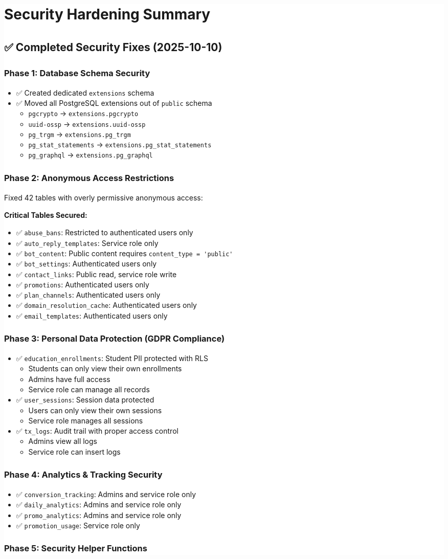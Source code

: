 # Security Hardening Summary

## ✅ Completed Security Fixes (2025-10-10)

### Phase 1: Database Schema Security

- ✅ Created dedicated `extensions` schema
- ✅ Moved all PostgreSQL extensions out of `public` schema
  - `pgcrypto` → `extensions.pgcrypto`
  - `uuid-ossp` → `extensions.uuid-ossp`
  - `pg_trgm` → `extensions.pg_trgm`
  - `pg_stat_statements` → `extensions.pg_stat_statements`
  - `pg_graphql` → `extensions.pg_graphql`

### Phase 2: Anonymous Access Restrictions

Fixed 42 tables with overly permissive anonymous access:

**Critical Tables Secured:**

- ✅ `abuse_bans`: Restricted to authenticated users only
- ✅ `auto_reply_templates`: Service role only
- ✅ `bot_content`: Public content requires `content_type = 'public'`
- ✅ `bot_settings`: Authenticated users only
- ✅ `contact_links`: Public read, service role write
- ✅ `promotions`: Authenticated users only
- ✅ `plan_channels`: Authenticated users only
- ✅ `domain_resolution_cache`: Authenticated users only
- ✅ `email_templates`: Authenticated users only

### Phase 3: Personal Data Protection (GDPR Compliance)

- ✅ `education_enrollments`: Student PII protected with RLS
  - Students can only view their own enrollments
  - Admins have full access
  - Service role can manage all records
- ✅ `user_sessions`: Session data protected
  - Users can only view their own sessions
  - Service role manages all sessions
- ✅ `tx_logs`: Audit trail with proper access control
  - Admins view all logs
  - Service role can insert logs

### Phase 4: Analytics & Tracking Security

- ✅ `conversion_tracking`: Admins and service role only
- ✅ `daily_analytics`: Admins and service role only
- ✅ `promo_analytics`: Admins and service role only
- ✅ `promotion_usage`: Service role only

### Phase 5: Security Helper Functions

